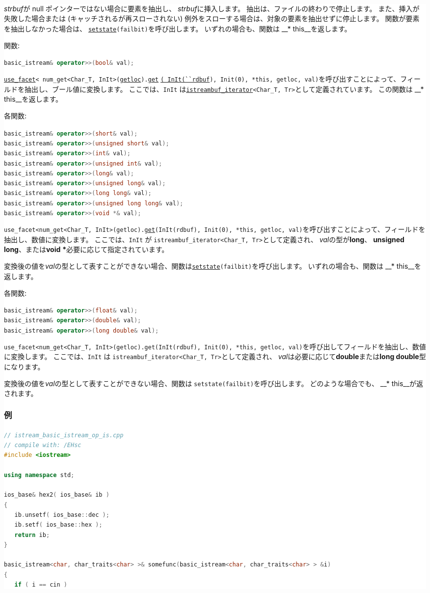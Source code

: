 *strbuf*が null ポインターではない場合に要素を抽出し、 *strbuf*に挿入します。 抽出は、ファイルの終わりで停止します。 また、挿入が失敗した場合または (キャッチされるが再スローされない) 例外をスローする場合は、対象の要素を抽出せずに停止します。 関数が要素を抽出しなかった場合は、 [`setstate`](../standard-library/basic-ios-class.md#setstate)`(failbit)`を呼び出します。 いずれの場合も、関数は __* this__を返します。

関数:

```cpp
basic_istream& operator>>(bool& val);
```

[`use_facet`](../standard-library/basic-filebuf-class.md#open)`< num_get<Char_T, InIt>(`[`getloc`](../standard-library/ios-base-class.md#getloc)`).`[`get`](../standard-library/ios-base-class.md#getloc) [`( InIt(``rdbuf`](../standard-library/basic-ios-class.md#rdbuf)`), Init(0), *this, getloc, val)`を呼び出すことによって、フィールドを抽出し、ブール値に変換します。 ここでは、`InIt` は[`istreambuf_iterator`](../standard-library/istreambuf-iterator-class.md)`<Char_T, Tr>`として定義されています。 この関数は __* this__を返します。

各関数:

```cpp
basic_istream& operator>>(short& val);
basic_istream& operator>>(unsigned short& val);
basic_istream& operator>>(int& val);
basic_istream& operator>>(unsigned int& val);
basic_istream& operator>>(long& val);
basic_istream& operator>>(unsigned long& val);
basic_istream& operator>>(long long& val);
basic_istream& operator>>(unsigned long long& val);
basic_istream& operator>>(void *& val);
```

`use_facet<num_get<Char_T, InIt>(getloc).`[`get`](#get)`(InIt(rdbuf), Init(0), *this, getloc, val)`を呼び出すことによって、フィールドを抽出し、数値に変換します。 ここでは、`InIt` が `istreambuf_iterator<Char_T, Tr>`として定義され、 *val*の型が**long**、 **unsigned long**、または**void** <strong>\*</strong>必要に応じて指定されています。

変換後の値を*val*の型として表すことができない場合、関数は[`setstate`](../standard-library/basic-ios-class.md#setstate)`(failbit)`を呼び出します。 いずれの場合も、関数は __* this__を返します。

各関数:

```cpp
basic_istream& operator>>(float& val);
basic_istream& operator>>(double& val);
basic_istream& operator>>(long double& val);
```

`use_facet<num_get<Char_T, InIt>(getloc).get(InIt(rdbuf), Init(0), *this, getloc, val)`を呼び出してフィールドを抽出し、数値に変換します。 ここでは、`InIt` は `istreambuf_iterator<Char_T, Tr>`として定義され、 *val*は必要に応じて**double**または**long double**型になります。

変換後の値を*val*の型として表すことができない場合、関数は `setstate(failbit)`を呼び出します。 どのような場合でも、 __* this__が返されます。

### <a name="example"></a>例

```cpp
// istream_basic_istream_op_is.cpp
// compile with: /EHsc
#include <iostream>

using namespace std;

ios_base& hex2( ios_base& ib )
{
   ib.unsetf( ios_base::dec );
   ib.setf( ios_base::hex );
   return ib;
}

basic_istream<char, char_traits<char> >& somefunc(basic_istream<char, char_traits<char> > &i)
{
   if ( i == cin )
```